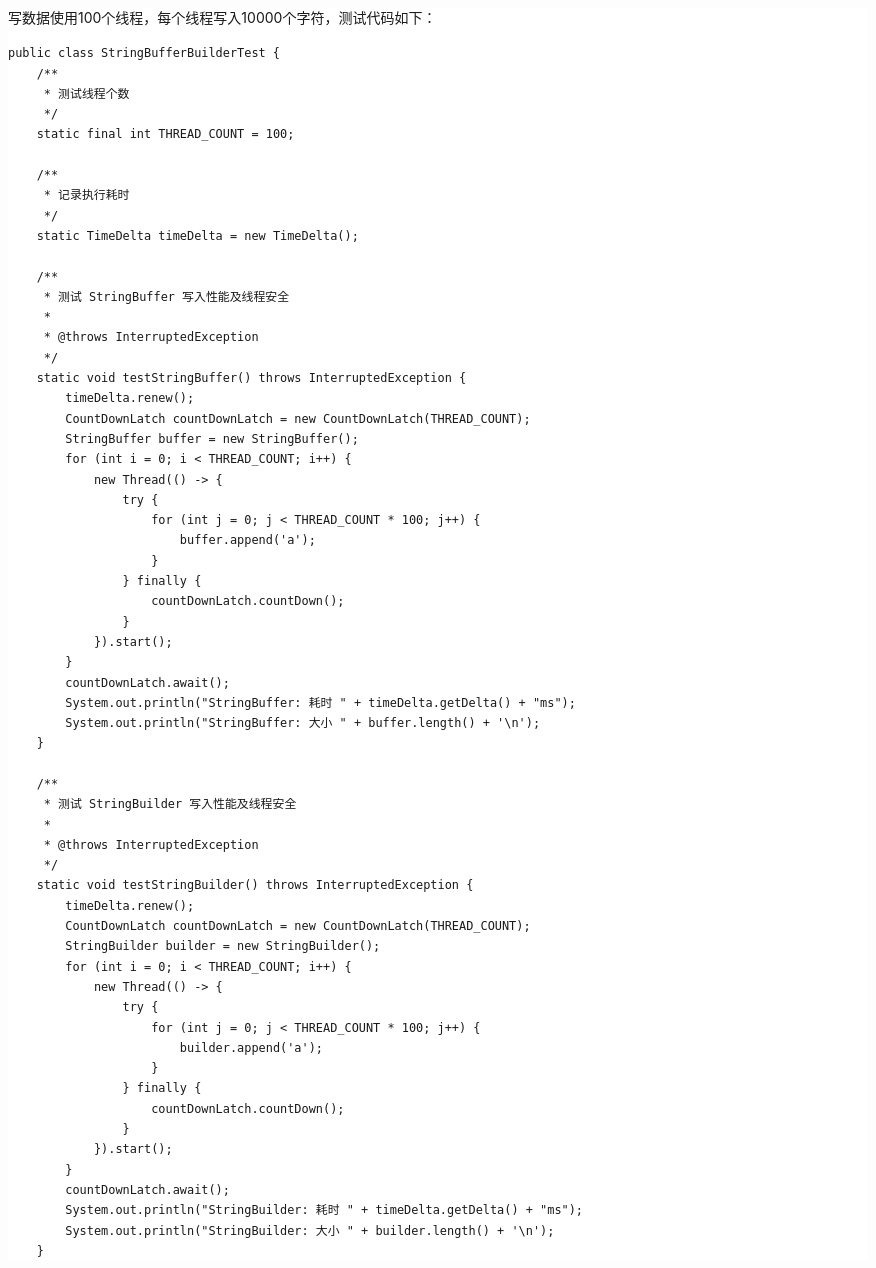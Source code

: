 写数据使用100个线程，每个线程写入10000个字符，测试代码如下：

```
public class StringBufferBuilderTest {
    /**
     * 测试线程个数
     */
    static final int THREAD_COUNT = 100;

    /**
     * 记录执行耗时
     */
    static TimeDelta timeDelta = new TimeDelta();

    /**
     * 测试 StringBuffer 写入性能及线程安全
     *
     * @throws InterruptedException
     */
    static void testStringBuffer() throws InterruptedException {
        timeDelta.renew();
        CountDownLatch countDownLatch = new CountDownLatch(THREAD_COUNT);
        StringBuffer buffer = new StringBuffer();
        for (int i = 0; i < THREAD_COUNT; i++) {
            new Thread(() -> {
                try {
                    for (int j = 0; j < THREAD_COUNT * 100; j++) {
                        buffer.append('a');
                    }
                } finally {
                    countDownLatch.countDown();
                }
            }).start();
        }
        countDownLatch.await();
        System.out.println("StringBuffer: 耗时 " + timeDelta.getDelta() + "ms");
        System.out.println("StringBuffer: 大小 " + buffer.length() + '\n');
    }

    /**
     * 测试 StringBuilder 写入性能及线程安全
     *
     * @throws InterruptedException
     */
    static void testStringBuilder() throws InterruptedException {
        timeDelta.renew();
        CountDownLatch countDownLatch = new CountDownLatch(THREAD_COUNT);
        StringBuilder builder = new StringBuilder();
        for (int i = 0; i < THREAD_COUNT; i++) {
            new Thread(() -> {
                try {
                    for (int j = 0; j < THREAD_COUNT * 100; j++) {
                        builder.append('a');
                    }
                } finally {
                    countDownLatch.countDown();
                }
            }).start();
        }
        countDownLatch.await();
        System.out.println("StringBuilder: 耗时 " + timeDelta.getDelta() + "ms");
        System.out.println("StringBuilder: 大小 " + builder.length() + '\n');
    }

```